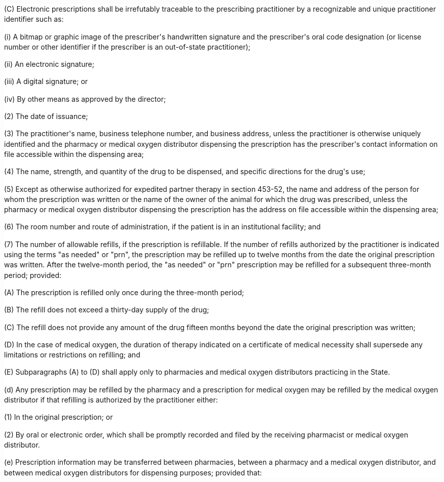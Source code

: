 (C) Electronic prescriptions shall be irrefutably traceable to the prescribing practitioner by a recognizable and unique practitioner identifier such as:

(i) A bitmap or graphic image of the prescriber's handwritten signature and the prescriber's oral code designation (or license number or other identifier if the prescriber is an out-of-state practitioner);

(ii) An electronic signature;

(iii) A digital signature; or

(iv) By other means as approved by the director;

(2) The date of issuance;

(3) The practitioner's name, business telephone number, and business address, unless the practitioner is otherwise uniquely identified and the pharmacy or medical oxygen distributor dispensing the prescription has the prescriber's contact information on file accessible within the dispensing area;

(4) The name, strength, and quantity of the drug to be dispensed, and specific directions for the drug's use;

(5) Except as otherwise authorized for expedited partner therapy in section 453-52, the name and address of the person for whom the prescription was written or the name of the owner of the animal for which the drug was prescribed, unless the pharmacy or medical oxygen distributor dispensing the prescription has the address on file accessible within the dispensing area;

(6) The room number and route of administration, if the patient is in an institutional facility; and

(7) The number of allowable refills, if the prescription is refillable. If the number of refills authorized by the practitioner is indicated using the terms "as needed" or "prn", the prescription may be refilled up to twelve months from the date the original prescription was written. After the twelve-month period, the "as needed" or "prn" prescription may be refilled for a subsequent three-month period; provided:

(A) The prescription is refilled only once during the three-month period;

(B) The refill does not exceed a thirty-day supply of the drug;

(C) The refill does not provide any amount of the drug fifteen months beyond the date the original prescription was written;

(D) In the case of medical oxygen, the duration of therapy indicated on a certificate of medical necessity shall supersede any limitations or restrictions on refilling; and

(E) Subparagraphs (A) to (D) shall apply only to pharmacies and medical oxygen distributors practicing in the State.

(d) Any prescription may be refilled by the pharmacy and a prescription for medical oxygen may be refilled by the medical oxygen distributor if that refilling is authorized by the practitioner either:

(1) In the original prescription; or

(2) By oral or electronic order, which shall be promptly recorded and filed by the receiving pharmacist or medical oxygen distributor.

(e) Prescription information may be transferred between pharmacies, between a pharmacy and a medical oxygen distributor, and between medical oxygen distributors for dispensing purposes; provided that:
